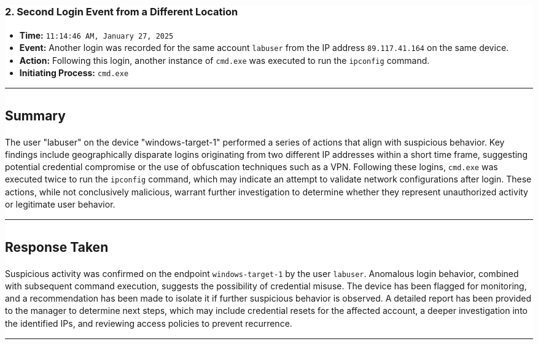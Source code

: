 ### 2. Second Login Event from a Different Location
- **Time:** `11:14:46 AM, January 27, 2025`
- **Event:** Another login was recorded for the same account `labuser` from the IP address `89.117.41.164` on the same device.
- **Action:** Following this login, another instance of `cmd.exe` was executed to run the `ipconfig` command.
- **Initiating Process:** `cmd.exe`

---

## Summary

The user "labuser" on the device "windows-target-1" performed a series of actions that align with suspicious behavior. Key findings include geographically disparate logins originating from two different IP addresses within a short time frame, suggesting potential credential compromise or the use of obfuscation techniques such as a VPN. Following these logins, `cmd.exe` was executed twice to run the `ipconfig` command, which may indicate an attempt to validate network configurations after login. These actions, while not conclusively malicious, warrant further investigation to determine whether they represent unauthorized activity or legitimate user behavior.

---

## Response Taken

Suspicious activity was confirmed on the endpoint `windows-target-1` by the user `labuser`. Anomalous login behavior, combined with subsequent command execution, suggests the possibility of credential misuse. The device has been flagged for monitoring, and a recommendation has been made to isolate it if further suspicious behavior is observed. A detailed report has been provided to the manager to determine next steps, which may include credential resets for the affected account, a deeper investigation into the identified IPs, and reviewing access policies to prevent recurrence.

---
